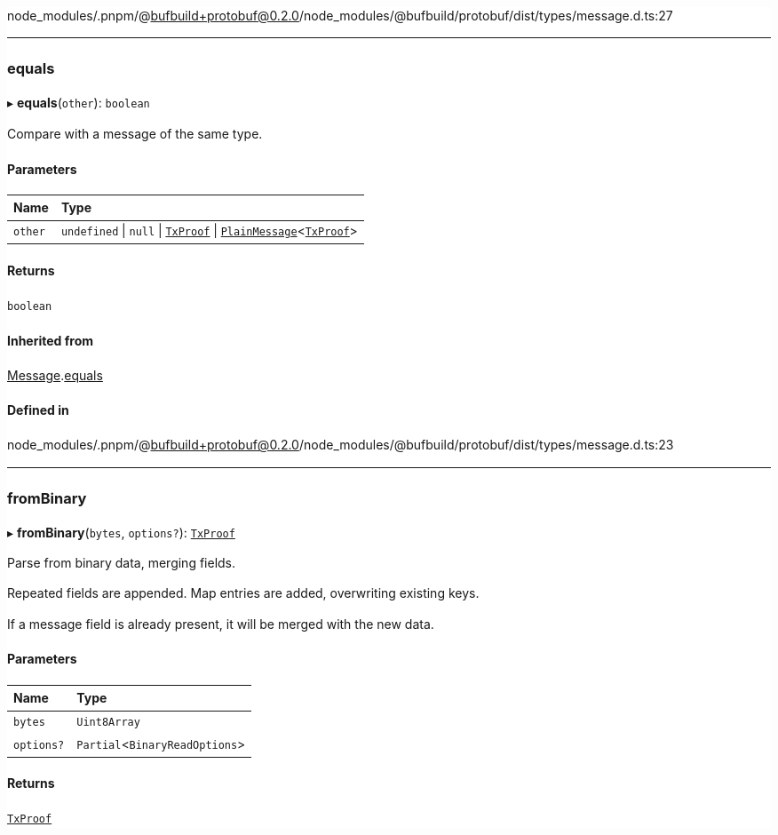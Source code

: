 node_modules/.pnpm/@bufbuild+protobuf@0.2.0/node_modules/@bufbuild/protobuf/dist/types/message.d.ts:27

___

### equals

▸ **equals**(`other`): `boolean`

Compare with a message of the same type.

#### Parameters

| Name | Type |
| :------ | :------ |
| `other` | `undefined` \| ``null`` \| [`TxProof`](types.TxProof.md) \| [`PlainMessage`](../README.md#plainmessage)<[`TxProof`](types.TxProof.md)\> |

#### Returns

`boolean`

#### Inherited from

[Message](Message.md).[equals](Message.md#equals)

#### Defined in

node_modules/.pnpm/@bufbuild+protobuf@0.2.0/node_modules/@bufbuild/protobuf/dist/types/message.d.ts:23

___

### fromBinary

▸ **fromBinary**(`bytes`, `options?`): [`TxProof`](types.TxProof.md)

Parse from binary data, merging fields.

Repeated fields are appended. Map entries are added, overwriting
existing keys.

If a message field is already present, it will be merged with the
new data.

#### Parameters

| Name | Type |
| :------ | :------ |
| `bytes` | `Uint8Array` |
| `options?` | `Partial`<`BinaryReadOptions`\> |

#### Returns

[`TxProof`](types.TxProof.md)
